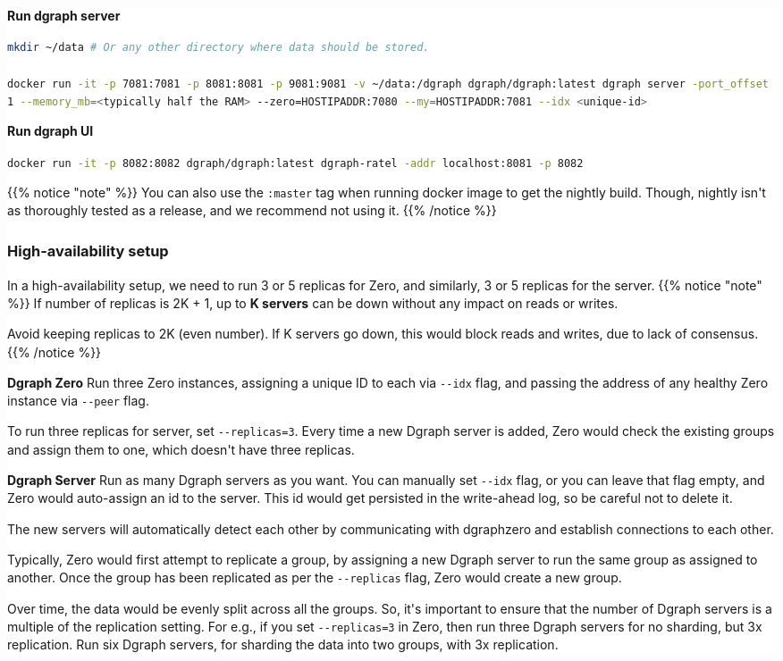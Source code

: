 **Run dgraph server**
```sh
mkdir ~/data # Or any other directory where data should be stored.

docker run -it -p 7081:7081 -p 8081:8081 -p 9081:9081 -v ~/data:/dgraph dgraph/dgraph:latest dgraph server -port_offset 1 --memory_mb=<typically half the RAM> --zero=HOSTIPADDR:7080 --my=HOSTIPADDR:7081 --idx <unique-id>
```

**Run dgraph UI**
```sh
docker run -it -p 8082:8082 dgraph/dgraph:latest dgraph-ratel -addr localhost:8081 -p 8082
```


{{% notice "note" %}}
You can also use the `:master` tag when running docker image to get the nightly
build. Though, nightly isn't as thoroughly tested as a release, and we
recommend not using it.
{{% /notice %}}

### High-availability setup

In a high-availability setup, we need to run 3 or 5 replicas for Zero, and
similarly, 3 or 5 replicas for the server.
{{% notice "note" %}}
If number of replicas is 2K + 1, up to **K servers** can be down without any
impact on reads or writes.

Avoid keeping replicas to 2K (even number). If K servers go down, this would
block reads and writes, due to lack of consensus.
{{% /notice %}}

**Dgraph Zero**
Run three Zero instances, assigning a unique ID to each via `--idx` flag, and
passing the address of any healthy Zero instance via `--peer` flag.

To run three replicas for server, set `--replicas=3`. Every time a new Dgraph
server is added, Zero would check the existing groups and assign them to one,
which doesn't have three replicas.

**Dgraph Server**
Run as many Dgraph servers as you want. You can manually set `--idx` flag, or
you can leave that flag empty, and Zero would auto-assign an id to the server.
This id would get persisted in the write-ahead log, so be careful not to delete
it.

The new servers will automatically detect each other by communicating with
dgraphzero and establish connections to each other.

Typically, Zero would first attempt to replicate a group, by assigning a new
Dgraph server to run the same group as assigned to another. Once the group has
been replicated as per the `--replicas` flag, Zero would create a new group.

Over time, the data would be evenly split across all the groups. So, it's
important to ensure that the number of Dgraph servers is a multiple of the
replication setting. For e.g., if you set `--replicas=3` in Zero, then run three
Dgraph servers for no sharding, but 3x replication. Run six Dgraph servers, for
sharding the data into two groups, with 3x replication.

